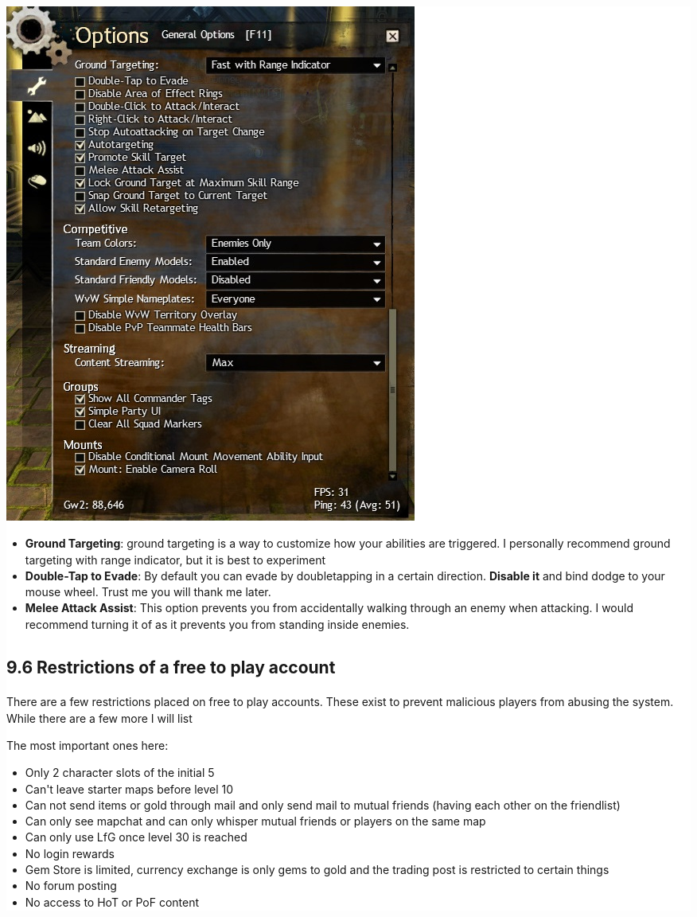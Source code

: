 ![options2](img/en/options2.jpg)

- **Ground Targeting**: ground targeting is a way to customize how your abilities are triggered. I personally recommend ground targeting with range indicator, but it is best to experiment
- **Double-Tap to Evade**: By default you can evade by doubletapping in a certain direction. **Disable it** and bind dodge to your mouse wheel. Trust me you will thank me later.
- **Melee Attack Assist**: This option prevents you from accidentally walking through an enemy when attacking. I would recommend turning it of as it prevents you from standing inside enemies.

## 9.6 Restrictions of a free to play account

There are a few restrictions placed on free to play accounts. These exist to prevent malicious players from abusing the system. While there are a few more I will list 

The most important ones here:

- Only 2 character slots of the initial 5
- Can't leave starter maps before level 10
- Can not send items or gold through mail and only send mail to mutual friends (having each other on the friendlist)
- Can only see mapchat and can only whisper mutual friends or players on the same map
- Can only use LfG once level 30 is reached
- No login rewards
- Gem Store is limited, currency exchange is only gems to gold and the trading post is restricted to certain things
- No forum posting
- No access to HoT or PoF content
